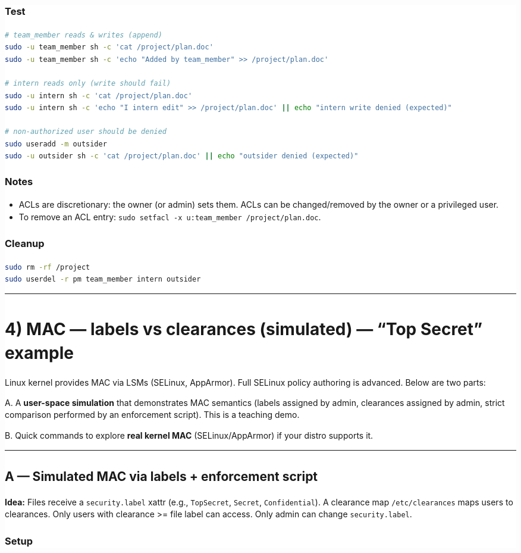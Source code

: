 ### Test

```bash
# team_member reads & writes (append)
sudo -u team_member sh -c 'cat /project/plan.doc'
sudo -u team_member sh -c 'echo "Added by team_member" >> /project/plan.doc'

# intern reads only (write should fail)
sudo -u intern sh -c 'cat /project/plan.doc'
sudo -u intern sh -c 'echo "I intern edit" >> /project/plan.doc' || echo "intern write denied (expected)"

# non-authorized user should be denied
sudo useradd -m outsider
sudo -u outsider sh -c 'cat /project/plan.doc' || echo "outsider denied (expected)"
```

### Notes

- ACLs are discretionary: the owner (or admin) sets them. ACLs can be changed/removed by the owner or a privileged user.
- To remove an ACL entry: `sudo setfacl -x u:team_member /project/plan.doc`.

### Cleanup

```bash
sudo rm -rf /project
sudo userdel -r pm team_member intern outsider
```

---

# 4) MAC — labels vs clearances (simulated) — “Top Secret” example

Linux kernel provides MAC via LSMs (SELinux, AppArmor). Full SELinux policy authoring is advanced. Below are two parts:

A. A **user-space simulation** that demonstrates MAC semantics (labels assigned by admin, clearances assigned by admin, strict comparison performed by an enforcement script). This is a teaching demo.

B. Quick commands to explore **real kernel MAC** (SELinux/AppArmor) if your distro supports it.

---

## A — Simulated MAC via labels + enforcement script

**Idea:** Files receive a `security.label` xattr (e.g., `TopSecret`, `Secret`, `Confidential`). A clearance map `/etc/clearances` maps users to clearances. Only users with clearance >= file label can access. Only admin can change `security.label`.

### Setup

